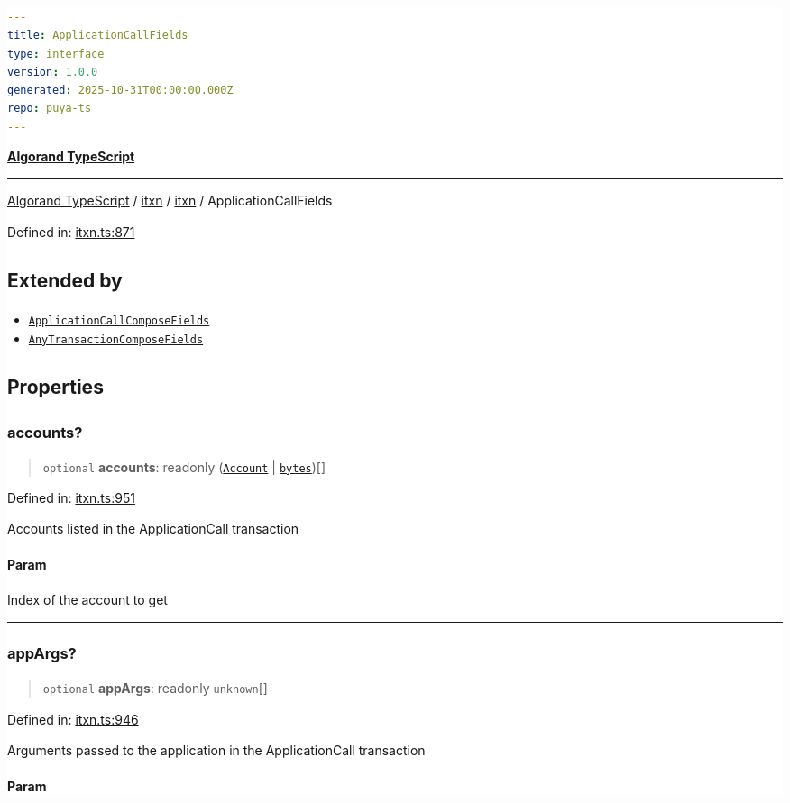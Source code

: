 ```yaml
---
title: ApplicationCallFields
type: interface
version: 1.0.0
generated: 2025-10-31T00:00:00.000Z
repo: puya-ts
---
```


[**Algorand TypeScript**](/reference/algorand-typescript/api/readme/)

---

[Algorand TypeScript](docs/_md/modules) / [itxn](docs/_md/itxn/README) / [itxn](/reference/algorand-typescript/api/itxn/namespaces/itxn/readme/) / ApplicationCallFields

Defined in: [itxn.ts:871](https://github.com/algorandfoundation/puya-ts/blob/main/packages/algo-ts/src/itxn.ts#L871)

## Extended by

- [`ApplicationCallComposeFields`](/reference/algorand-typescript/api/index/interfaces/applicationcallcomposefields/)
- [`AnyTransactionComposeFields`](/reference/algorand-typescript/api/index/interfaces/anytransactioncomposefields/)

## Properties

### accounts?

> `optional` **accounts**: readonly ([`Account`](/reference/algorand-typescript/api/index/type-aliases/account/) \| [`bytes`](/reference/algorand-typescript/api/index/type-aliases/bytes/))[]

Defined in: [itxn.ts:951](https://github.com/algorandfoundation/puya-ts/blob/main/packages/algo-ts/src/itxn.ts#L951)

Accounts listed in the ApplicationCall transaction

#### Param

Index of the account to get

---

### appArgs?

> `optional` **appArgs**: readonly `unknown`[]

Defined in: [itxn.ts:946](https://github.com/algorandfoundation/puya-ts/blob/main/packages/algo-ts/src/itxn.ts#L946)

Arguments passed to the application in the ApplicationCall transaction

#### Param

